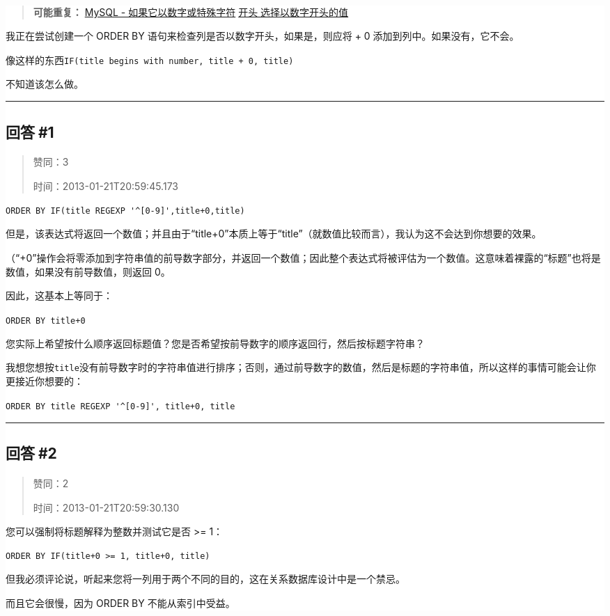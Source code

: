 > **可能重复：**
> [MySQL - 如果它以数字或特殊字符](https://stackoverflow.com/questions/1214035/mysql-if-it-starts-with-a-number-or-special-character)
> [开头 选择以数字开头的值](https://stackoverflow.com/questions/4511945/select-values-that-begin-with-a-number)

我正在尝试创建一个 ORDER BY 语句来检查列是否以数字开头，如果是，则应将 + 0 添加到列中。如果没有，它不会。

像这样的东西`IF(title begins with number, title + 0, title)`

不知道该怎么做。

* * *

## 回答 #1

> 赞同：3
> 
> 时间：2013-01-21T20:59:45.173

```
ORDER BY IF(title REGEXP '^[0-9]',title+0,title) 
```

但是，该表达式将返回一个数值；并且由于“title+0”本质上等于“title”（就数值比较而言），我认为这不会达到你想要的效果。

（“+0”操作会将零添加到字符串值的前导数字部分，并返回一个数值；因此整个表达式将被评估为一个数值。这意味着裸露的“标题”也将是数值，如果没有前导数值，则返回 0。

因此，这基本上等同于：

```
ORDER BY title+0 
```

您实际上希望按什么顺序返回标题值？您是否希望按前导数字的顺序返回行，然后按标题字符串？

我想您想按`title`没有前导数字时的字符串值进行排序；否则，通过前导数字的数值，然后是标题的字符串值，所以这样的事情可能会让你更接近你想要的：

```
ORDER BY title REGEXP '^[0-9]', title+0, title 
```

* * *

## 回答 #2

> 赞同：2
> 
> 时间：2013-01-21T20:59:30.130

您可以强制将标题解释为整数并测试它是否 >= 1：

```
ORDER BY IF(title+0 >= 1, title+0, title) 
```

但我必须评论说，听起来您将一列用于两个不同的目的，这在关系数据库设计中是一个禁忌。

而且它会很慢，因为 ORDER BY 不能从索引中受益。
